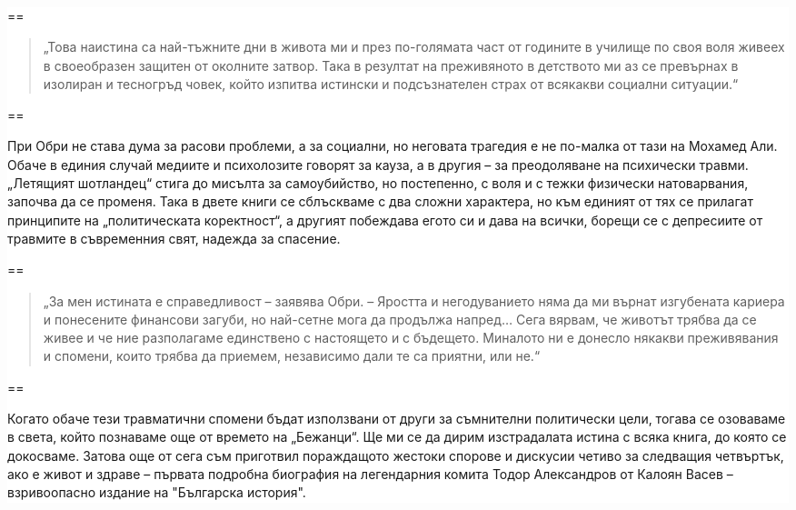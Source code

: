 \==

> „Това наистина са най-тъжните дни в живота ми и през по-голямата част от годините в училище по своя воля живеех в своеобразен защитен от околните затвор. Така в резултат на преживяното в детството ми аз се превърнах в изолиран и тесногръд човек, който изпитва истински и подсъзнателен страх от всякакви социални ситуации.“ 

\==

При Обри не става дума за расови проблеми, а за социални, но неговата трагедия е не по-малка от тази на Мохамед Али. Обаче в единия случай медиите и психолозите говорят за кауза, а в другия – за преодоляване на психически травми. „Летящият шотландец“ стига до мисълта за самоубийство, но постепенно, с воля и с тежки физически натоварвания, започва да се променя. Така в двете книги се сблъскваме с два сложни характера, но към единият от тях се прилагат принципите на „политическата коректност“, а другият побеждава егото си и дава на всички, борещи се с депресиите от травмите в съвременния свят, надежда за спасение. 

\==

> „За мен истината е справедливост – заявява Обри. – Яростта и негодуванието няма да ми върнат изгубената кариера и понесените финансови загуби, но най-сетне мога да продължа напред… Сега вярвам, че животът трябва да се живее и че ние разполагаме единствено с настоящето и с бъдещето. Миналото ни е донесло някакви преживявания и спомени, които трябва да приемем, независимо дали те са приятни, или не.“ 

\==

Когато обаче тези травматични спомени бъдат използвани от други за съмнителни политически цели, тогава се озоваваме в света, който познаваме още от времето на „Бежанци“. Ще ми се да дирим изстрадалата истина с всяка книга, до която се докосваме. Затова още от сега съм приготвил пораждащото жестоки спорове и дискусии четиво за следващия четвъртък, ако е живот и здраве – първата подробна биография на легендарния комита Тодор Александров от Калоян Васев – взривоопасно издание на "Българска история".